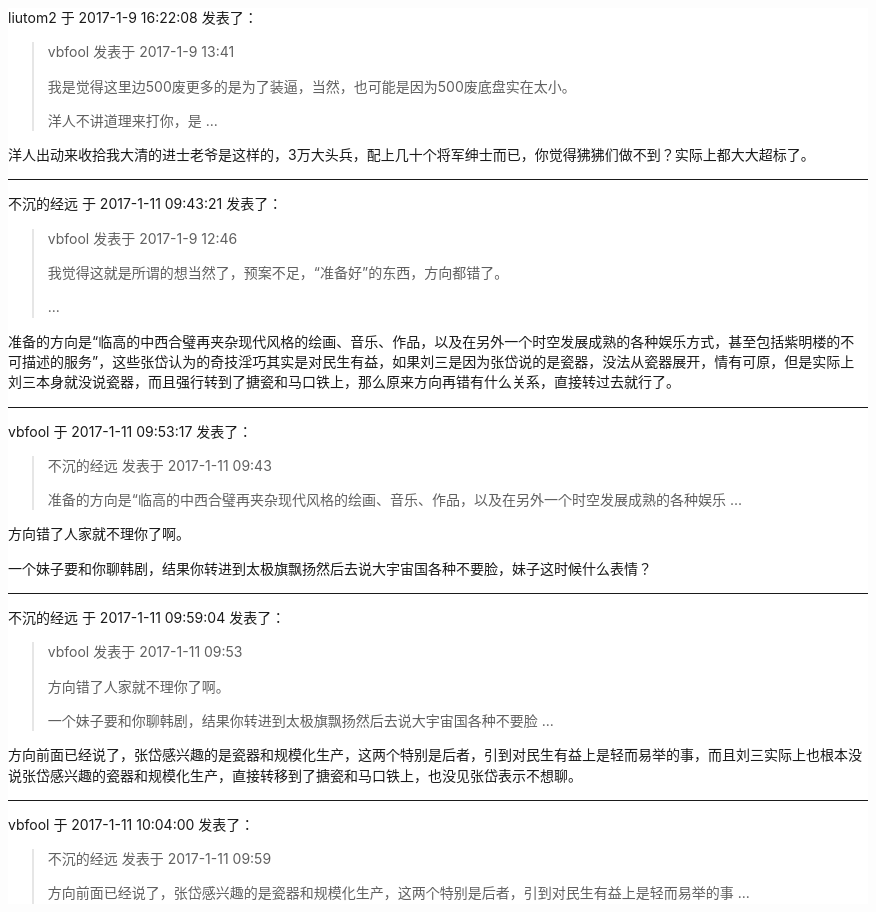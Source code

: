 liutom2 于 2017-1-9 16:22:08 发表了：

> vbfool 发表于 2017-1-9 13:41
> 
> 我是觉得这里边500废更多的是为了装逼，当然，也可能是因为500废底盘实在太小。
> 
> 洋人不讲道理来打你，是 ...



洋人出动来收拾我大清的进士老爷是这样的，3万大头兵，配上几十个将军绅士而已，你觉得狒狒们做不到？实际上都大大超标了。

---------

不沉的经远 于 2017-1-11 09:43:21 发表了：

> vbfool 发表于 2017-1-9 12:46
> 
> 我觉得这就是所谓的想当然了，预案不足，“准备好”的东西，方向都错了。
> 
> ...



准备的方向是“临高的中西合璧再夹杂现代风格的绘画、音乐、作品，以及在另外一个时空发展成熟的各种娱乐方式，甚至包括紫明楼的不可描述的服务”，这些张岱认为的奇技淫巧其实是对民生有益，如果刘三是因为张岱说的是瓷器，没法从瓷器展开，情有可原，但是实际上刘三本身就没说瓷器，而且强行转到了搪瓷和马口铁上，那么原来方向再错有什么关系，直接转过去就行了。

---------

vbfool 于 2017-1-11 09:53:17 发表了：

> 不沉的经远 发表于 2017-1-11 09:43
> 
> 准备的方向是“临高的中西合璧再夹杂现代风格的绘画、音乐、作品，以及在另外一个时空发展成熟的各种娱乐 ...



方向错了人家就不理你了啊。

一个妹子要和你聊韩剧，结果你转进到太极旗飘扬然后去说大宇宙国各种不要脸，妹子这时候什么表情？

---------

不沉的经远 于 2017-1-11 09:59:04 发表了：

> vbfool 发表于 2017-1-11 09:53
> 
> 方向错了人家就不理你了啊。
> 
> 一个妹子要和你聊韩剧，结果你转进到太极旗飘扬然后去说大宇宙国各种不要脸 ...



方向前面已经说了，张岱感兴趣的是瓷器和规模化生产，这两个特别是后者，引到对民生有益上是轻而易举的事，而且刘三实际上也根本没说张岱感兴趣的瓷器和规模化生产，直接转移到了搪瓷和马口铁上，也没见张岱表示不想聊。

---------

vbfool 于 2017-1-11 10:04:00 发表了：

> 不沉的经远 发表于 2017-1-11 09:59
> 
> 方向前面已经说了，张岱感兴趣的是瓷器和规模化生产，这两个特别是后者，引到对民生有益上是轻而易举的事 ...
